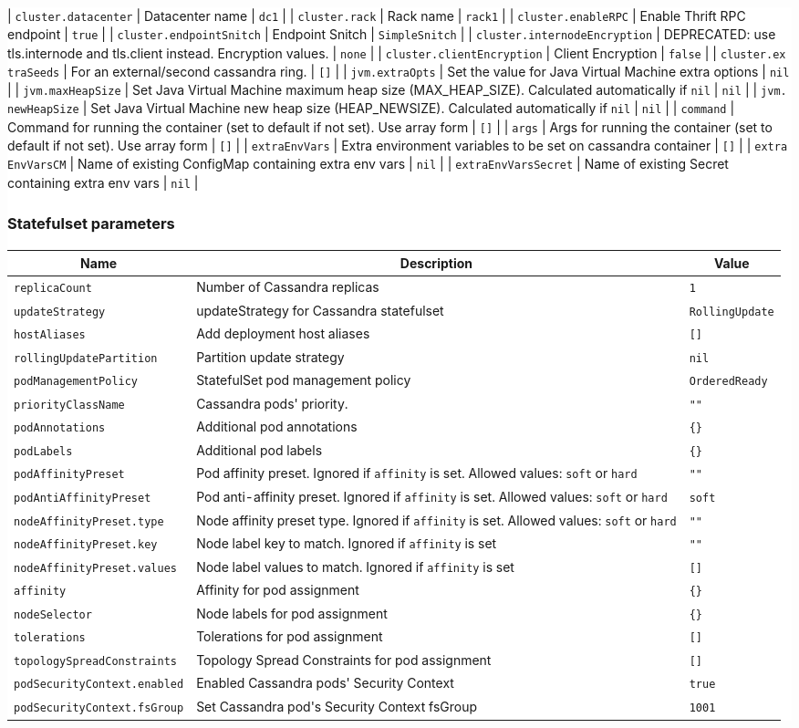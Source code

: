 | `cluster.datacenter`          | Datacenter name                                                                                                        | `dc1`                    |
| `cluster.rack`                | Rack name                                                                                                              | `rack1`                  |
| `cluster.enableRPC`           | Enable Thrift RPC endpoint                                                                                             | `true`                   |
| `cluster.endpointSnitch`      | Endpoint Snitch                                                                                                        | `SimpleSnitch`           |
| `cluster.internodeEncryption` | DEPRECATED: use tls.internode and tls.client instead. Encryption values.                                               | `none`                   |
| `cluster.clientEncryption`    | Client Encryption                                                                                                      | `false`                  |
| `cluster.extraSeeds`          | For an external/second cassandra ring.                                                                                 | `[]`                     |
| `jvm.extraOpts`               | Set the value for Java Virtual Machine extra options                                                                   | `nil`                    |
| `jvm.maxHeapSize`             | Set Java Virtual Machine maximum heap size (MAX_HEAP_SIZE). Calculated automatically if `nil`                          | `nil`                    |
| `jvm.newHeapSize`             | Set Java Virtual Machine new heap size (HEAP_NEWSIZE). Calculated automatically if `nil`                               | `nil`                    |
| `command`                     | Command for running the container (set to default if not set). Use array form                                          | `[]`                     |
| `args`                        | Args for running the container (set to default if not set). Use array form                                             | `[]`                     |
| `extraEnvVars`                | Extra environment variables to be set on cassandra container                                                           | `[]`                     |
| `extraEnvVarsCM`              | Name of existing ConfigMap containing extra env vars                                                                   | `nil`                    |
| `extraEnvVarsSecret`          | Name of existing Secret containing extra env vars                                                                      | `nil`                    |


### Statefulset parameters

| Name                                 | Description                                                                               | Value           |
| ------------------------------------ | ----------------------------------------------------------------------------------------- | --------------- |
| `replicaCount`                       | Number of Cassandra replicas                                                              | `1`             |
| `updateStrategy`                     | updateStrategy for Cassandra statefulset                                                  | `RollingUpdate` |
| `hostAliases`                        | Add deployment host aliases                                                               | `[]`            |
| `rollingUpdatePartition`             | Partition update strategy                                                                 | `nil`           |
| `podManagementPolicy`                | StatefulSet pod management policy                                                         | `OrderedReady`  |
| `priorityClassName`                  | Cassandra pods' priority.                                                                 | `""`            |
| `podAnnotations`                     | Additional pod annotations                                                                | `{}`            |
| `podLabels`                          | Additional pod labels                                                                     | `{}`            |
| `podAffinityPreset`                  | Pod affinity preset. Ignored if `affinity` is set. Allowed values: `soft` or `hard`       | `""`            |
| `podAntiAffinityPreset`              | Pod anti-affinity preset. Ignored if `affinity` is set. Allowed values: `soft` or `hard`  | `soft`          |
| `nodeAffinityPreset.type`            | Node affinity preset type. Ignored if `affinity` is set. Allowed values: `soft` or `hard` | `""`            |
| `nodeAffinityPreset.key`             | Node label key to match. Ignored if `affinity` is set                                     | `""`            |
| `nodeAffinityPreset.values`          | Node label values to match. Ignored if `affinity` is set                                  | `[]`            |
| `affinity`                           | Affinity for pod assignment                                                               | `{}`            |
| `nodeSelector`                       | Node labels for pod assignment                                                            | `{}`            |
| `tolerations`                        | Tolerations for pod assignment                                                            | `[]`            |
| `topologySpreadConstraints`          | Topology Spread Constraints for pod assignment                                            | `[]`            |
| `podSecurityContext.enabled`         | Enabled Cassandra pods' Security Context                                                  | `true`          |
| `podSecurityContext.fsGroup`         | Set Cassandra pod's Security Context fsGroup                                              | `1001`          |